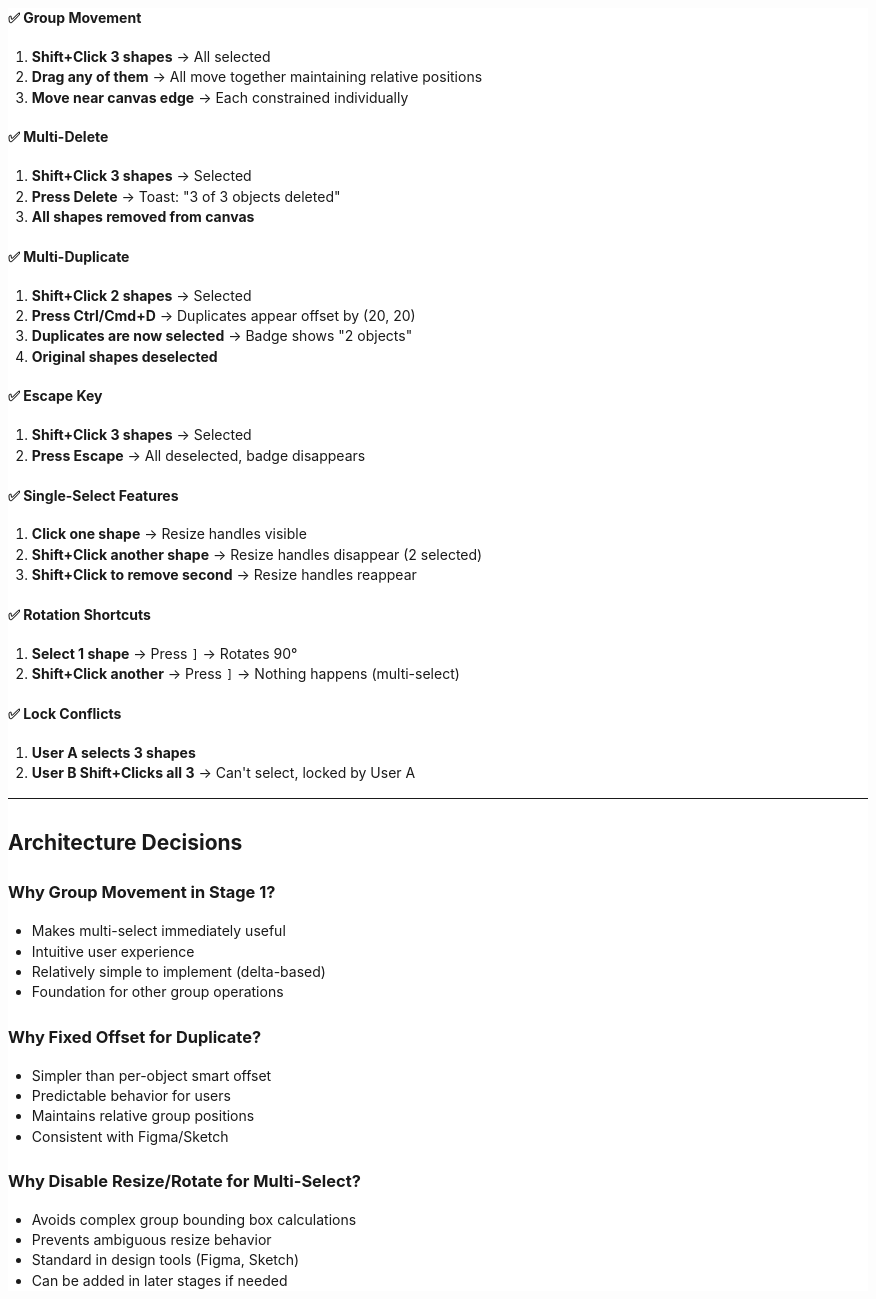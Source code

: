 #### ✅ Group Movement
1. **Shift+Click 3 shapes** → All selected
2. **Drag any of them** → All move together maintaining relative positions
3. **Move near canvas edge** → Each constrained individually

#### ✅ Multi-Delete
1. **Shift+Click 3 shapes** → Selected
2. **Press Delete** → Toast: "3 of 3 objects deleted"
3. **All shapes removed from canvas**

#### ✅ Multi-Duplicate
1. **Shift+Click 2 shapes** → Selected
2. **Press Ctrl/Cmd+D** → Duplicates appear offset by (20, 20)
3. **Duplicates are now selected** → Badge shows "2 objects"
4. **Original shapes deselected**

#### ✅ Escape Key
1. **Shift+Click 3 shapes** → Selected
2. **Press Escape** → All deselected, badge disappears

#### ✅ Single-Select Features
1. **Click one shape** → Resize handles visible
2. **Shift+Click another shape** → Resize handles disappear (2 selected)
3. **Shift+Click to remove second** → Resize handles reappear

#### ✅ Rotation Shortcuts
1. **Select 1 shape** → Press `]` → Rotates 90°
2. **Shift+Click another** → Press `]` → Nothing happens (multi-select)

#### ✅ Lock Conflicts
1. **User A selects 3 shapes**
2. **User B Shift+Clicks all 3** → Can't select, locked by User A

---

## Architecture Decisions

### Why Group Movement in Stage 1?
- Makes multi-select immediately useful
- Intuitive user experience
- Relatively simple to implement (delta-based)
- Foundation for other group operations

### Why Fixed Offset for Duplicate?
- Simpler than per-object smart offset
- Predictable behavior for users
- Maintains relative group positions
- Consistent with Figma/Sketch

### Why Disable Resize/Rotate for Multi-Select?
- Avoids complex group bounding box calculations
- Prevents ambiguous resize behavior
- Standard in design tools (Figma, Sketch)
- Can be added in later stages if needed
